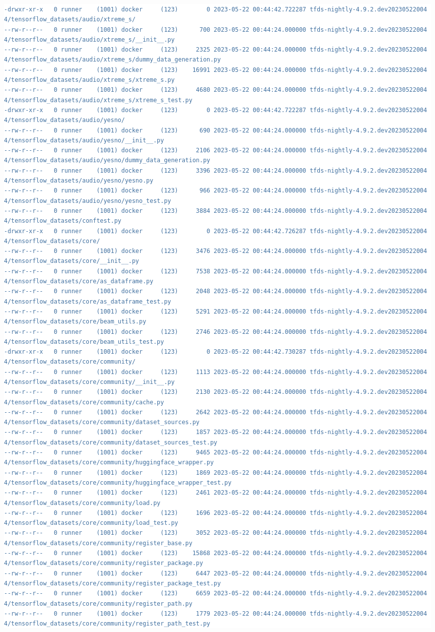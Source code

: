 ```diff
-drwxr-xr-x   0 runner    (1001) docker     (123)        0 2023-05-22 00:44:42.722287 tfds-nightly-4.9.2.dev202305220044/tensorflow_datasets/audio/xtreme_s/
--rw-r--r--   0 runner    (1001) docker     (123)      700 2023-05-22 00:44:24.000000 tfds-nightly-4.9.2.dev202305220044/tensorflow_datasets/audio/xtreme_s/__init__.py
--rw-r--r--   0 runner    (1001) docker     (123)     2325 2023-05-22 00:44:24.000000 tfds-nightly-4.9.2.dev202305220044/tensorflow_datasets/audio/xtreme_s/dummy_data_generation.py
--rw-r--r--   0 runner    (1001) docker     (123)    16991 2023-05-22 00:44:24.000000 tfds-nightly-4.9.2.dev202305220044/tensorflow_datasets/audio/xtreme_s/xtreme_s.py
--rw-r--r--   0 runner    (1001) docker     (123)     4680 2023-05-22 00:44:24.000000 tfds-nightly-4.9.2.dev202305220044/tensorflow_datasets/audio/xtreme_s/xtreme_s_test.py
-drwxr-xr-x   0 runner    (1001) docker     (123)        0 2023-05-22 00:44:42.722287 tfds-nightly-4.9.2.dev202305220044/tensorflow_datasets/audio/yesno/
--rw-r--r--   0 runner    (1001) docker     (123)      690 2023-05-22 00:44:24.000000 tfds-nightly-4.9.2.dev202305220044/tensorflow_datasets/audio/yesno/__init__.py
--rw-r--r--   0 runner    (1001) docker     (123)     2106 2023-05-22 00:44:24.000000 tfds-nightly-4.9.2.dev202305220044/tensorflow_datasets/audio/yesno/dummy_data_generation.py
--rw-r--r--   0 runner    (1001) docker     (123)     3396 2023-05-22 00:44:24.000000 tfds-nightly-4.9.2.dev202305220044/tensorflow_datasets/audio/yesno/yesno.py
--rw-r--r--   0 runner    (1001) docker     (123)      966 2023-05-22 00:44:24.000000 tfds-nightly-4.9.2.dev202305220044/tensorflow_datasets/audio/yesno/yesno_test.py
--rw-r--r--   0 runner    (1001) docker     (123)     3884 2023-05-22 00:44:24.000000 tfds-nightly-4.9.2.dev202305220044/tensorflow_datasets/conftest.py
-drwxr-xr-x   0 runner    (1001) docker     (123)        0 2023-05-22 00:44:42.726287 tfds-nightly-4.9.2.dev202305220044/tensorflow_datasets/core/
--rw-r--r--   0 runner    (1001) docker     (123)     3476 2023-05-22 00:44:24.000000 tfds-nightly-4.9.2.dev202305220044/tensorflow_datasets/core/__init__.py
--rw-r--r--   0 runner    (1001) docker     (123)     7538 2023-05-22 00:44:24.000000 tfds-nightly-4.9.2.dev202305220044/tensorflow_datasets/core/as_dataframe.py
--rw-r--r--   0 runner    (1001) docker     (123)     2048 2023-05-22 00:44:24.000000 tfds-nightly-4.9.2.dev202305220044/tensorflow_datasets/core/as_dataframe_test.py
--rw-r--r--   0 runner    (1001) docker     (123)     5291 2023-05-22 00:44:24.000000 tfds-nightly-4.9.2.dev202305220044/tensorflow_datasets/core/beam_utils.py
--rw-r--r--   0 runner    (1001) docker     (123)     2746 2023-05-22 00:44:24.000000 tfds-nightly-4.9.2.dev202305220044/tensorflow_datasets/core/beam_utils_test.py
-drwxr-xr-x   0 runner    (1001) docker     (123)        0 2023-05-22 00:44:42.730287 tfds-nightly-4.9.2.dev202305220044/tensorflow_datasets/core/community/
--rw-r--r--   0 runner    (1001) docker     (123)     1113 2023-05-22 00:44:24.000000 tfds-nightly-4.9.2.dev202305220044/tensorflow_datasets/core/community/__init__.py
--rw-r--r--   0 runner    (1001) docker     (123)     2130 2023-05-22 00:44:24.000000 tfds-nightly-4.9.2.dev202305220044/tensorflow_datasets/core/community/cache.py
--rw-r--r--   0 runner    (1001) docker     (123)     2642 2023-05-22 00:44:24.000000 tfds-nightly-4.9.2.dev202305220044/tensorflow_datasets/core/community/dataset_sources.py
--rw-r--r--   0 runner    (1001) docker     (123)     1857 2023-05-22 00:44:24.000000 tfds-nightly-4.9.2.dev202305220044/tensorflow_datasets/core/community/dataset_sources_test.py
--rw-r--r--   0 runner    (1001) docker     (123)     9465 2023-05-22 00:44:24.000000 tfds-nightly-4.9.2.dev202305220044/tensorflow_datasets/core/community/huggingface_wrapper.py
--rw-r--r--   0 runner    (1001) docker     (123)     1869 2023-05-22 00:44:24.000000 tfds-nightly-4.9.2.dev202305220044/tensorflow_datasets/core/community/huggingface_wrapper_test.py
--rw-r--r--   0 runner    (1001) docker     (123)     2461 2023-05-22 00:44:24.000000 tfds-nightly-4.9.2.dev202305220044/tensorflow_datasets/core/community/load.py
--rw-r--r--   0 runner    (1001) docker     (123)     1696 2023-05-22 00:44:24.000000 tfds-nightly-4.9.2.dev202305220044/tensorflow_datasets/core/community/load_test.py
--rw-r--r--   0 runner    (1001) docker     (123)     3052 2023-05-22 00:44:24.000000 tfds-nightly-4.9.2.dev202305220044/tensorflow_datasets/core/community/register_base.py
--rw-r--r--   0 runner    (1001) docker     (123)    15868 2023-05-22 00:44:24.000000 tfds-nightly-4.9.2.dev202305220044/tensorflow_datasets/core/community/register_package.py
--rw-r--r--   0 runner    (1001) docker     (123)     6447 2023-05-22 00:44:24.000000 tfds-nightly-4.9.2.dev202305220044/tensorflow_datasets/core/community/register_package_test.py
--rw-r--r--   0 runner    (1001) docker     (123)     6659 2023-05-22 00:44:24.000000 tfds-nightly-4.9.2.dev202305220044/tensorflow_datasets/core/community/register_path.py
--rw-r--r--   0 runner    (1001) docker     (123)     1779 2023-05-22 00:44:24.000000 tfds-nightly-4.9.2.dev202305220044/tensorflow_datasets/core/community/register_path_test.py
```